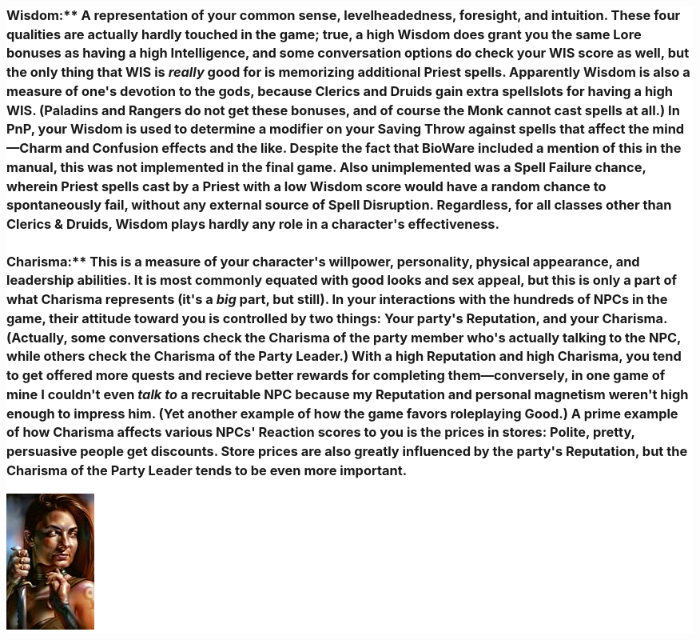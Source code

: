 ### Wisdom:** A representation of your common sense, levelheadedness, foresight, and intuition. These four qualities are actually hardly touched in the game; true, a high Wisdom does grant you the same Lore bonuses as having a high Intelligence, and some conversation options do check your WIS score as well, but the only thing that WIS is _really_ good for is memorizing additional Priest spells. Apparently Wisdom is also a measure of one's devotion to the gods, because Clerics and Druids gain extra spellslots for having a high WIS. (Paladins and Rangers do not get these bonuses, and of course the Monk cannot cast spells at all.) In PnP, your Wisdom is used to determine a modifier on your Saving Throw against spells that affect the mind—Charm and Confusion effects and the like. Despite the fact that BioWare included a mention of this in the manual, this was not implemented in the final game. Also unimplemented was a Spell Failure chance, wherein Priest spells cast by a Priest with a low Wisdom score would have a random chance to spontaneously fail, without any external source of Spell Disruption. Regardless, for all classes other than Clerics & Druids, Wisdom plays hardly any role in a character's effectiveness.

### Charisma:** This is a measure of your character's willpower, personality, physical appearance, and leadership abilities. It is most commonly equated with good looks and sex appeal, but this is only a part of what Charisma represents (it's a _big_ part, but still). In your interactions with the hundreds of NPCs in the game, their attitude toward you is controlled by two things: Your party's Reputation, and your Charisma. (Actually, some conversations check the Charisma of the party member who's actually talking to the NPC, while others check the Charisma of the Party Leader.) With a high Reputation and high Charisma, you tend to get offered more quests and recieve better rewards for completing them—conversely, in one game of mine I couldn't even _talk to_ a recruitable NPC because my Reputation and personal magnetism weren't high enough to impress him. (Yet another example of how the game favors roleplaying Good.) A prime example of how Charisma affects various NPCs' Reaction scores to you is the prices in stores: Polite, pretty, persuasive people get discounts. Store prices are also greatly influenced by the party's Reputation, but the Charisma of the Party Leader tends to be even more important.

![Art by Mike Sass](images/pic40.jpg)
